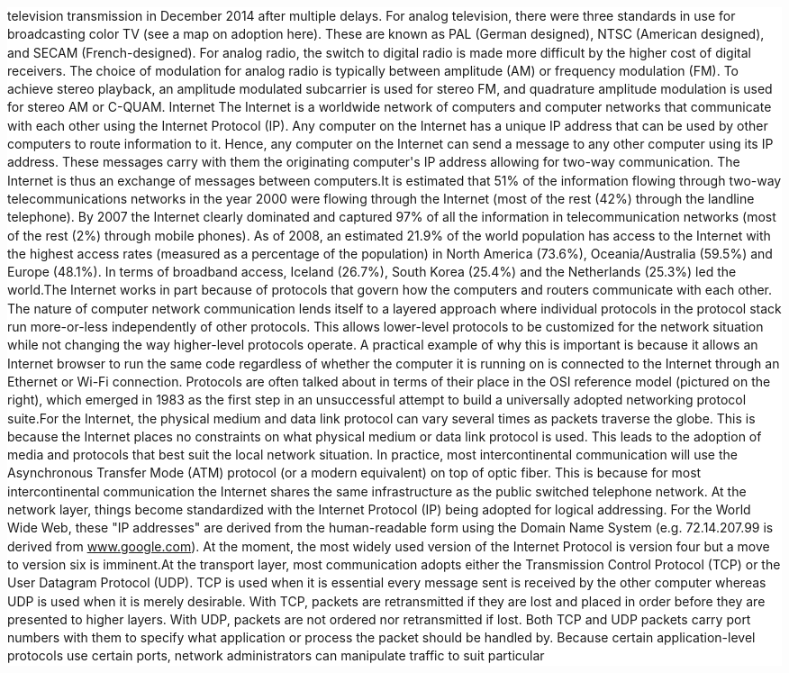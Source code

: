 television transmission in December 2014 after multiple delays. For
analog television, there were three standards in use for broadcasting
color TV (see a map on adoption here). These are known as PAL (German
designed), NTSC (American designed), and SECAM (French-designed). For
analog radio, the switch to digital radio is made more difficult by the
higher cost of digital receivers. The choice of modulation for analog
radio is typically between amplitude (AM) or frequency modulation (FM).
To achieve stereo playback, an amplitude modulated subcarrier is used
for stereo FM, and quadrature amplitude modulation is used for stereo AM
or C-QUAM. Internet The Internet is a worldwide network of computers and
computer networks that communicate with each other using the Internet
Protocol (IP). Any computer on the Internet has a unique IP address that
can be used by other computers to route information to it. Hence, any
computer on the Internet can send a message to any other computer using
its IP address. These messages carry with them the originating
computer\'s IP address allowing for two-way communication. The Internet
is thus an exchange of messages between computers.It is estimated that
51% of the information flowing through two-way telecommunications
networks in the year 2000 were flowing through the Internet (most of the
rest (42%) through the landline telephone). By 2007 the Internet clearly
dominated and captured 97% of all the information in telecommunication
networks (most of the rest (2%) through mobile phones). As of 2008, an
estimated 21.9% of the world population has access to the Internet with
the highest access rates (measured as a percentage of the population) in
North America (73.6%), Oceania/Australia (59.5%) and Europe (48.1%). In
terms of broadband access, Iceland (26.7%), South Korea (25.4%) and the
Netherlands (25.3%) led the world.The Internet works in part because of
protocols that govern how the computers and routers communicate with
each other. The nature of computer network communication lends itself to
a layered approach where individual protocols in the protocol stack run
more-or-less independently of other protocols. This allows lower-level
protocols to be customized for the network situation while not changing
the way higher-level protocols operate. A practical example of why this
is important is because it allows an Internet browser to run the same
code regardless of whether the computer it is running on is connected to
the Internet through an Ethernet or Wi-Fi connection. Protocols are
often talked about in terms of their place in the OSI reference model
(pictured on the right), which emerged in 1983 as the first step in an
unsuccessful attempt to build a universally adopted networking protocol
suite.For the Internet, the physical medium and data link protocol can
vary several times as packets traverse the globe. This is because the
Internet places no constraints on what physical medium or data link
protocol is used. This leads to the adoption of media and protocols that
best suit the local network situation. In practice, most
intercontinental communication will use the Asynchronous Transfer Mode
(ATM) protocol (or a modern equivalent) on top of optic fiber. This is
because for most intercontinental communication the Internet shares the
same infrastructure as the public switched telephone network. At the
network layer, things become standardized with the Internet Protocol
(IP) being adopted for logical addressing. For the World Wide Web, these
\"IP addresses\" are derived from the human-readable form using the
Domain Name System (e.g. 72.14.207.99 is derived from www.google.com).
At the moment, the most widely used version of the Internet Protocol is
version four but a move to version six is imminent.At the transport
layer, most communication adopts either the Transmission Control
Protocol (TCP) or the User Datagram Protocol (UDP). TCP is used when it
is essential every message sent is received by the other computer
whereas UDP is used when it is merely desirable. With TCP, packets are
retransmitted if they are lost and placed in order before they are
presented to higher layers. With UDP, packets are not ordered nor
retransmitted if lost. Both TCP and UDP packets carry port numbers with
them to specify what application or process the packet should be handled
by. Because certain application-level protocols use certain ports,
network administrators can manipulate traffic to suit particular